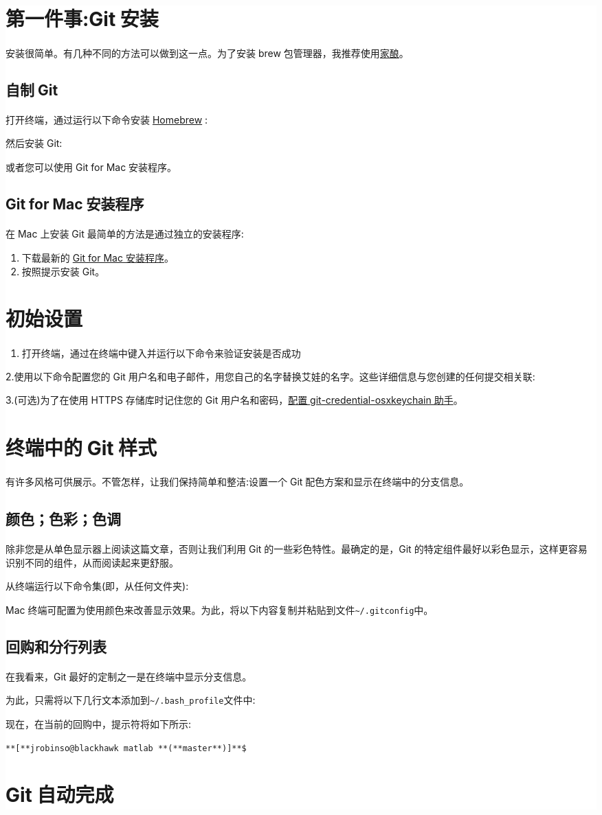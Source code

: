 # 第一件事:Git 安装

安装很简单。有几种不同的方法可以做到这一点。为了安装 brew 包管理器，我推荐使用[家酿](https://brew.sh/)。

## 自制 Git

打开终端，通过运行以下命令安装 [Homebrew](https://brew.sh/) :

然后安装 Git:

或者您可以使用 Git for Mac 安装程序。

## Git for Mac 安装程序

在 Mac 上安装 Git 最简单的方法是通过独立的安装程序:

1.  下载最新的 [Git for Mac 安装程序](https://sourceforge.net/projects/git-osx-installer/files/)。
2.  按照提示安装 Git。

# 初始设置

1.  打开终端，通过在终端中键入并运行以下命令来验证安装是否成功

2.使用以下命令配置您的 Git 用户名和电子邮件，用您自己的名字替换艾娃的名字。这些详细信息与您创建的任何提交相关联:

3.(可选)为了在使用 HTTPS 存储库时记住您的 Git 用户名和密码，[配置 git-credential-osxkeychain 助手](https://www.atlassian.com/git/tutorials/install-git#install-the-git-credential-osx)。

# 终端中的 Git 样式

有许多风格可供展示。不管怎样，让我们保持简单和整洁:设置一个 Git 配色方案和显示在终端中的分支信息。

## 颜色；色彩；色调

除非您是从单色显示器上阅读这篇文章，否则让我们利用 Git 的一些彩色特性。最确定的是，Git 的特定组件最好以彩色显示，这样更容易识别不同的组件，从而阅读起来更舒服。

从终端运行以下命令集(即，从任何文件夹):

Mac 终端可配置为使用颜色来改善显示效果。为此，将以下内容复制并粘贴到文件`~/.gitconfig`中。

## 回购和分行列表

在我看来，Git 最好的定制之一是在终端中显示分支信息。

为此，只需将以下几行文本添加到`~/.bash_profile`文件中:

现在，在当前的回购中，提示符将如下所示:

```
**[**jrobinso@blackhawk matlab **(**master**)]**$
```

# Git 自动完成
